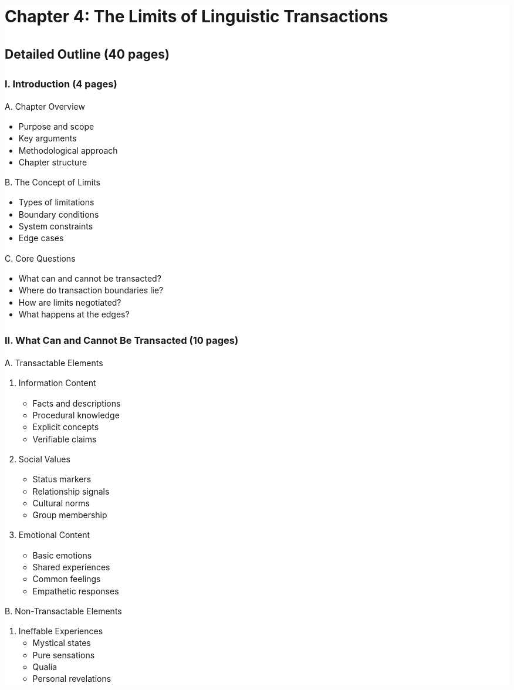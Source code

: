 # Chapter 4: The Limits of Linguistic Transactions
## Detailed Outline (40 pages)

### I. Introduction (4 pages)

A. Chapter Overview
   - Purpose and scope
   - Key arguments
   - Methodological approach
   - Chapter structure

B. The Concept of Limits
   - Types of limitations
   - Boundary conditions
   - System constraints
   - Edge cases

C. Core Questions
   - What can and cannot be transacted?
   - Where do transaction boundaries lie?
   - How are limits negotiated?
   - What happens at the edges?

### II. What Can and Cannot Be Transacted (10 pages)

A. Transactable Elements
   1. Information Content
      - Facts and descriptions
      - Procedural knowledge
      - Explicit concepts
      - Verifiable claims

   2. Social Values
      - Status markers
      - Relationship signals
      - Cultural norms
      - Group membership

   3. Emotional Content
      - Basic emotions
      - Shared experiences
      - Common feelings
      - Empathetic responses

B. Non-Transactable Elements
   1. Ineffable Experiences
      - Mystical states
      - Pure sensations
      - Qualia
      - Personal revelations
